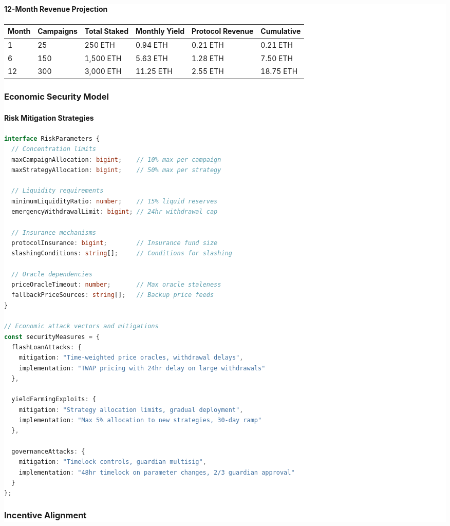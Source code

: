 #### 12-Month Revenue Projection
| Month | Campaigns | Total Staked | Monthly Yield | Protocol Revenue | Cumulative |
|-------|-----------|--------------|---------------|------------------|------------|
| 1 | 25 | 250 ETH | 0.94 ETH | 0.21 ETH | 0.21 ETH |
| 6 | 150 | 1,500 ETH | 5.63 ETH | 1.28 ETH | 7.50 ETH |
| 12 | 300 | 3,000 ETH | 11.25 ETH | 2.55 ETH | 18.75 ETH |

### Economic Security Model

#### Risk Mitigation Strategies
```typescript
interface RiskParameters {
  // Concentration limits
  maxCampaignAllocation: bigint;    // 10% max per campaign
  maxStrategyAllocation: bigint;    // 50% max per strategy
  
  // Liquidity requirements
  minimumLiquidityRatio: number;    // 15% liquid reserves
  emergencyWithdrawalLimit: bigint; // 24hr withdrawal cap
  
  // Insurance mechanisms
  protocolInsurance: bigint;        // Insurance fund size
  slashingConditions: string[];     // Conditions for slashing
  
  // Oracle dependencies
  priceOracleTimeout: number;       // Max oracle staleness
  fallbackPriceSources: string[];   // Backup price feeds
}

// Economic attack vectors and mitigations
const securityMeasures = {
  flashLoanAttacks: {
    mitigation: "Time-weighted price oracles, withdrawal delays",
    implementation: "TWAP pricing with 24hr delay on large withdrawals"
  },
  
  yieldFarmingExploits: {
    mitigation: "Strategy allocation limits, gradual deployment",
    implementation: "Max 5% allocation to new strategies, 30-day ramp"
  },
  
  governanceAttacks: {
    mitigation: "Timelock controls, guardian multisig",
    implementation: "48hr timelock on parameter changes, 2/3 guardian approval"
  }
};
```

### Incentive Alignment
